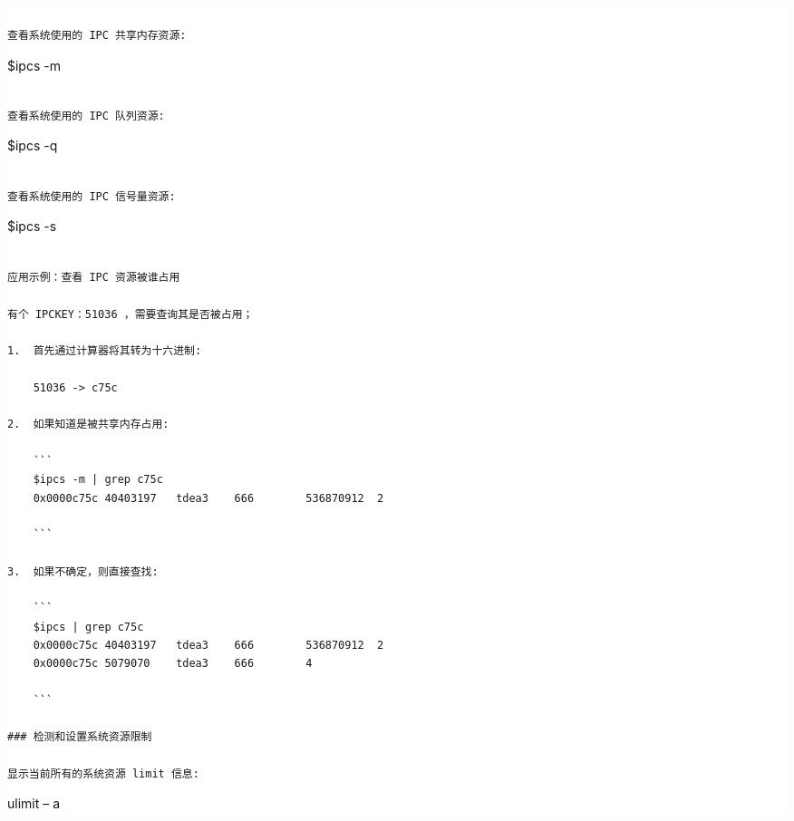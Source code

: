 ```

查看系统使用的 IPC 共享内存资源:

```
$ipcs -m

```

查看系统使用的 IPC 队列资源:

```
$ipcs -q

```

查看系统使用的 IPC 信号量资源:

```
$ipcs -s

```

应用示例：查看 IPC 资源被谁占用

有个 IPCKEY：51036 ，需要查询其是否被占用；

1.  首先通过计算器将其转为十六进制:

    51036 -> c75c

2.  如果知道是被共享内存占用:

    ```
    $ipcs -m | grep c75c
    0x0000c75c 40403197   tdea3    666        536870912  2

    ```

3.  如果不确定，则直接查找:

    ```
    $ipcs | grep c75c
    0x0000c75c 40403197   tdea3    666        536870912  2
    0x0000c75c 5079070    tdea3    666        4

    ```

### 检测和设置系统资源限制

显示当前所有的系统资源 limit 信息:

```
ulimit – a
